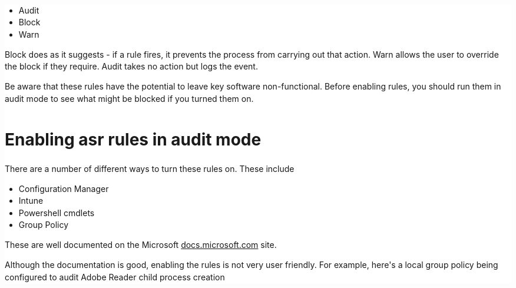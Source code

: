 - Audit
- Block
- Warn

Block does as it suggests - if a rule fires, it prevents the process from carrying out that action. Warn allows the user to override the block if they require. Audit takes no action but logs the event.

Be aware that these rules have the potential to leave key software non-functional. Before enabling rules, you should run them in audit mode to see what might be blocked if you turned them on. 
 

# Enabling asr rules in audit mode

There are a number of different ways to turn these rules on. These include

- Configuration Manager
- Intune
- Powershell cmdlets
- Group Policy

These are well documented on the Microsoft [docs.microsoft.com](https://docs.microsoft.com/en-us/microsoft-365/security/defender-endpoint/enable-attack-surface-reduction) site.

Although the documentation is good, enabling the rules is not very user friendly. For example, here's a local group policy being configured to audit Adobe Reader child process creation
